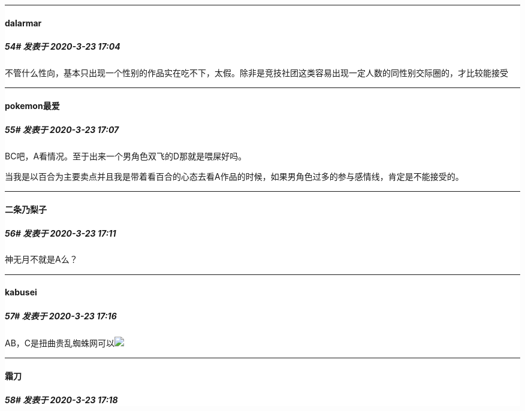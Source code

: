 -----

####  dalarmar  
##### 54#       发表于 2020-3-23 17:04




不管什么性向，基本只出现一个性别的作品实在吃不下，太假。除非是竞技社团这类容易出现一定人数的同性别交际圈的，才比较能接受







-----

####  pokemon最爱  
##### 55#       发表于 2020-3-23 17:07




BC吧，A看情况。至于出来一个男角色双飞的D那就是喂屎好吗。

当我是以百合为主要卖点并且我是带着看百合的心态去看A作品的时候，如果男角色过多的参与感情线，肯定是不能接受的。







-----

####  二条乃梨子  
##### 56#       发表于 2020-3-23 17:11




神无月不就是A么？







-----

####  kabusei  
##### 57#       发表于 2020-3-23 17:16




AB，C是扭曲贵乱蜘蛛网可以<img src="https://static.saraba1st.com/image/smiley/face2017/075.png" referrerpolicy="no-referrer">







-----

####  霜刀  
##### 58#       发表于 2020-3-23 17:18
